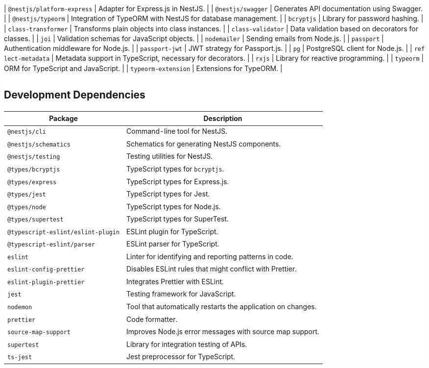 | `@nestjs/platform-express`      | Adapter for Express.js in NestJS.                               |
| `@nestjs/swagger`               | Generates API documentation using Swagger.                      |
| `@nestjs/typeorm`               | Integration of TypeORM with NestJS for database management.      |
| `bcryptjs`                      | Library for password hashing.                                   |
| `class-transformer`             | Transforms plain objects into class instances.                  |
| `class-validator`               | Data validation based on decorators for classes.                |
| `joi`                           | Validation schemas for JavaScript objects.                      |
| `nodemailer`                    | Sending emails from Node.js.                                    |
| `passport`                      | Authentication middleware for Node.js.                          |
| `passport-jwt`                  | JWT strategy for Passport.js.                                   |
| `pg`                            | PostgreSQL client for Node.js.                                  |
| `reflect-metadata`              | Metadata support in TypeScript, necessary for decorators.        |
| `rxjs`                          | Library for reactive programming.                               |
| `typeorm`                       | ORM for TypeScript and JavaScript.                              |
| `typeorm-extension`             | Extensions for TypeORM.                                         |

## Development Dependencies

| Package                               | Description                                                    |
|---------------------------------------|----------------------------------------------------------------|
| `@nestjs/cli`                         | Command-line tool for NestJS.                                  |
| `@nestjs/schematics`                  | Schematics for generating NestJS components.                   |
| `@nestjs/testing`                     | Testing utilities for NestJS.                                  |
| `@types/bcryptjs`                     | TypeScript types for `bcryptjs`.                               |
| `@types/express`                      | TypeScript types for Express.js.                               |
| `@types/jest`                         | TypeScript types for Jest.                                     |
| `@types/node`                         | TypeScript types for Node.js.                                  |
| `@types/supertest`                    | TypeScript types for SuperTest.                                |
| `@typescript-eslint/eslint-plugin`    | ESLint plugin for TypeScript.                                  |
| `@typescript-eslint/parser`           | ESLint parser for TypeScript.                                  |
| `eslint`                              | Linter for identifying and reporting patterns in code.         |
| `eslint-config-prettier`              | Disables ESLint rules that might conflict with Prettier.       |
| `eslint-plugin-prettier`              | Integrates Prettier with ESLint.                               |
| `jest`                                | Testing framework for JavaScript.                              |
| `nodemon`                             | Tool that automatically restarts the application on changes.   |
| `prettier`                            | Code formatter.                                                |
| `source-map-support`                  | Improves Node.js error messages with source map support.       |
| `supertest`                           | Library for integration testing of APIs.                       |
| `ts-jest`                             | Jest preprocessor for TypeScript.                              |